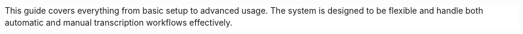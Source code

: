 This guide covers everything from basic setup to advanced usage. The system is designed to be flexible and handle both automatic and manual transcription workflows effectively.